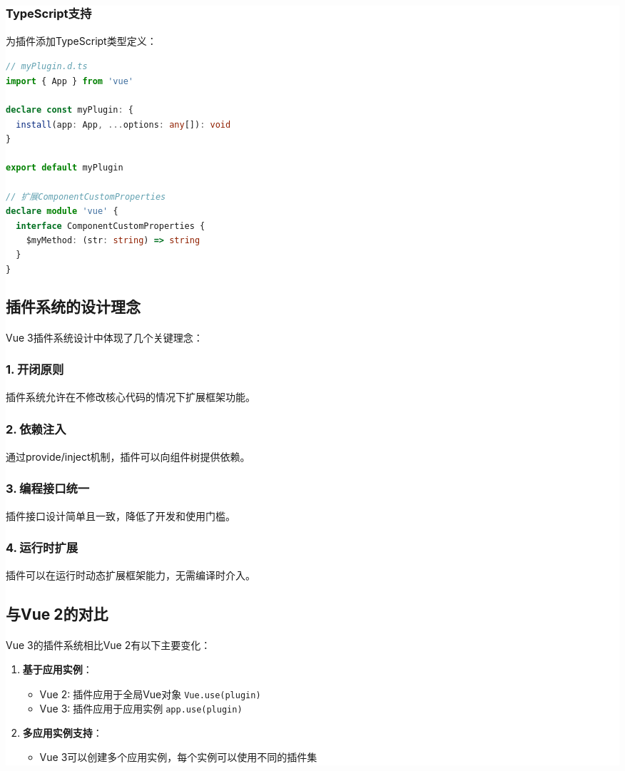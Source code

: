 
### TypeScript支持

为插件添加TypeScript类型定义：

```ts
// myPlugin.d.ts
import { App } from 'vue'

declare const myPlugin: {
  install(app: App, ...options: any[]): void
}

export default myPlugin

// 扩展ComponentCustomProperties
declare module 'vue' {
  interface ComponentCustomProperties {
    $myMethod: (str: string) => string
  }
}
```

## 插件系统的设计理念

Vue 3插件系统设计中体现了几个关键理念：

### 1. 开闭原则

插件系统允许在不修改核心代码的情况下扩展框架功能。

### 2. 依赖注入

通过provide/inject机制，插件可以向组件树提供依赖。

### 3. 编程接口统一

插件接口设计简单且一致，降低了开发和使用门槛。

### 4. 运行时扩展

插件可以在运行时动态扩展框架能力，无需编译时介入。

## 与Vue 2的对比

Vue 3的插件系统相比Vue 2有以下主要变化：

1. **基于应用实例**：
   - Vue 2: 插件应用于全局Vue对象 `Vue.use(plugin)`
   - Vue 3: 插件应用于应用实例 `app.use(plugin)`

2. **多应用实例支持**：
   - Vue 3可以创建多个应用实例，每个实例可以使用不同的插件集

